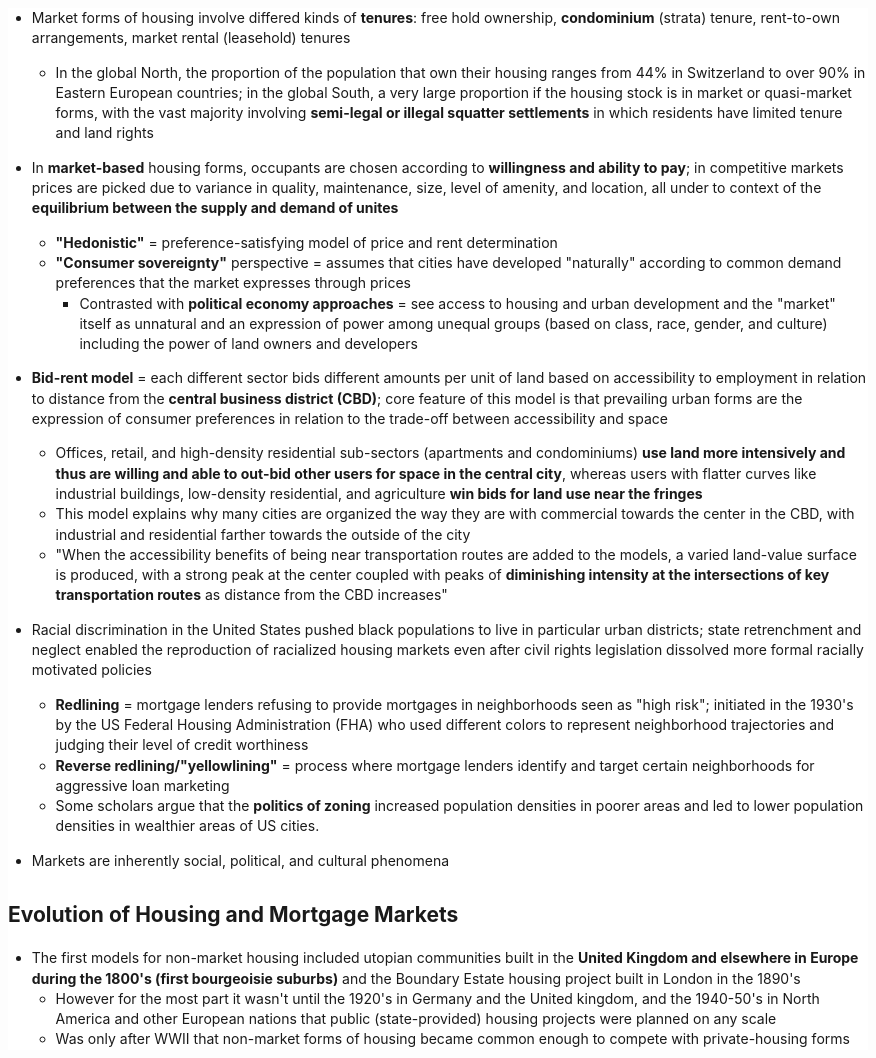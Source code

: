 - Market forms of housing involve differed kinds of **tenures**: free hold ownership, **condominium** (strata) tenure, rent-to-own arrangements, market rental (leasehold) tenures
	- In the global North, the proportion of the population that own their housing ranges from 44% in Switzerland to over 90% in Eastern European countries; in the global South, a very large proportion if the housing stock is in market or quasi-market forms, with the vast majority involving **semi-legal or illegal squatter settlements** in which residents have limited tenure and land rights

- In **market-based** housing forms, occupants are chosen according to **willingness and ability to pay**; in competitive markets prices are picked due to variance in quality, maintenance, size, level of amenity, and location, all under to context of the **equilibrium between the supply and demand of unites**
	- **"Hedonistic"** = preference-satisfying model of price and rent determination
	- **"Consumer sovereignty"** perspective = assumes that cities have developed "naturally" according to common demand preferences that the market expresses through prices
		- Contrasted with **political economy approaches** = see access to housing and urban development and the "market" itself as unnatural and an expression of power among unequal groups (based on class, race, gender, and culture) including the power of land owners and developers

- **Bid-rent model** = each different sector bids different amounts per unit of land based on accessibility to employment in relation to distance from the **central business district (CBD)**; core feature of this model is that prevailing urban forms are the expression of consumer preferences in relation to the trade-off between accessibility and space
	- Offices, retail, and high-density residential sub-sectors (apartments and condominiums) **use land more intensively and thus are willing and able to out-bid other users for space in the central city**, whereas users with flatter curves like industrial buildings, low-density residential, and agriculture **win bids for land use near the fringes**
	- This model explains why many cities are organized the way they are with commercial towards the center in the CBD, with industrial and residential farther towards the outside of the city
	- "When the accessibility benefits of being near transportation routes are added to the models, a varied land-value surface is produced, with a strong peak at the center coupled with peaks of **diminishing intensity at the intersections of key transportation routes** as distance from the CBD increases"

- Racial discrimination in the United States pushed black populations to live in particular urban districts; state retrenchment and neglect enabled the reproduction of racialized housing markets even after civil rights legislation dissolved more formal racially motivated policies
	- **Redlining** = mortgage lenders refusing to provide mortgages in neighborhoods seen as "high risk"; initiated in the 1930's by the US Federal Housing Administration (FHA) who used different colors to represent neighborhood trajectories and judging their level of credit worthiness
	- **Reverse redlining/"yellowlining"** = process where mortgage lenders identify and target certain neighborhoods for aggressive loan marketing
	- Some scholars argue that the **politics of zoning** increased population densities in poorer areas and led to lower population densities in wealthier areas of US cities.

- Markets are inherently social, political, and cultural phenomena

## Evolution of Housing and Mortgage Markets
- The first models for non-market housing included utopian communities built in the **United Kingdom and elsewhere in Europe during the 1800's (first bourgeoisie suburbs)** and the Boundary Estate housing project built in London in the 1890's
	- However for the most part it wasn't until the 1920's in Germany and the United kingdom, and the 1940-50's in North America and other European nations that public (state-provided) housing projects were planned on any scale
	- Was only after WWII that non-market forms of housing became common enough to compete with private-housing forms
